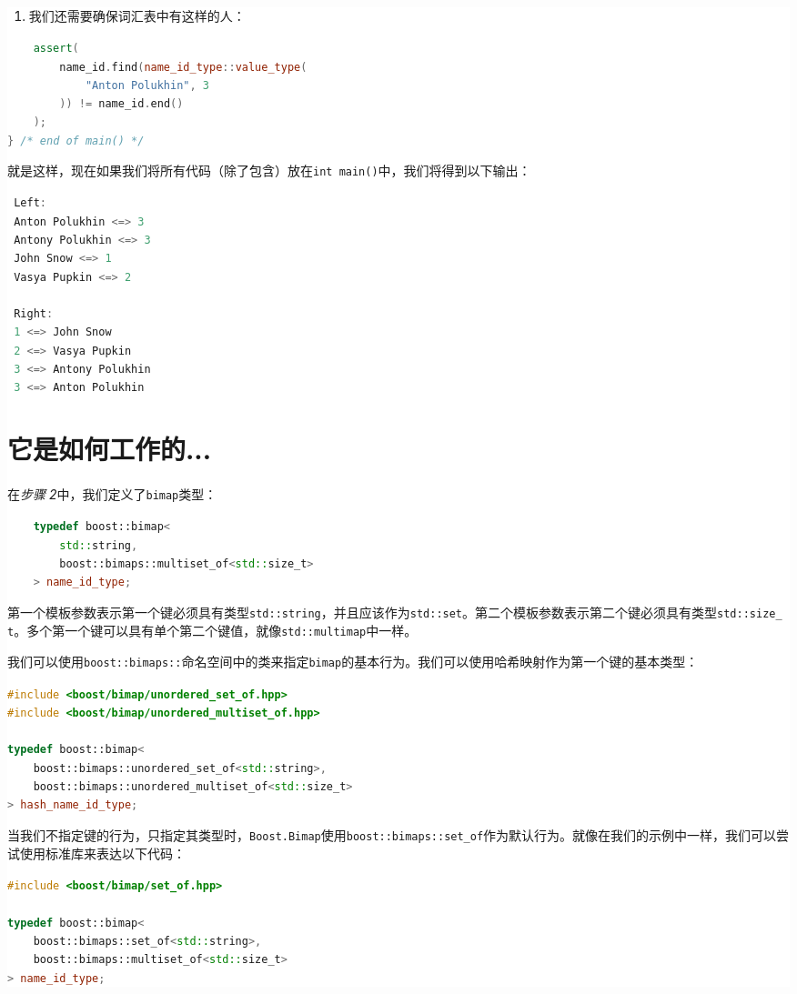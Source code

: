 1.  我们还需要确保词汇表中有这样的人：

```cpp
    assert(
        name_id.find(name_id_type::value_type(
            "Anton Polukhin", 3
        )) != name_id.end()
    );
} /* end of main() */
```

就是这样，现在如果我们将所有代码（除了包含）放在`int main()`中，我们将得到以下输出：

```cpp
 Left:
 Anton Polukhin <=> 3
 Antony Polukhin <=> 3
 John Snow <=> 1
 Vasya Pupkin <=> 2

 Right:
 1 <=> John Snow
 2 <=> Vasya Pupkin
 3 <=> Antony Polukhin
 3 <=> Anton Polukhin
```

# 它是如何工作的...

在*步骤 2*中，我们定义了`bimap`类型：

```cpp
    typedef boost::bimap< 
        std::string, 
        boost::bimaps::multiset_of<std::size_t> 
    > name_id_type; 
```

第一个模板参数表示第一个键必须具有类型`std::string`，并且应该作为`std::set`。第二个模板参数表示第二个键必须具有类型`std::size_t`。多个第一个键可以具有单个第二个键值，就像`std::multimap`中一样。

我们可以使用`boost::bimaps::`命名空间中的类来指定`bimap`的基本行为。我们可以使用哈希映射作为第一个键的基本类型：

```cpp
#include <boost/bimap/unordered_set_of.hpp> 
#include <boost/bimap/unordered_multiset_of.hpp> 

typedef boost::bimap< 
    boost::bimaps::unordered_set_of<std::string>,  
    boost::bimaps::unordered_multiset_of<std::size_t>  
> hash_name_id_type; 
```

当我们不指定键的行为，只指定其类型时，`Boost.Bimap`使用`boost::bimaps::set_of`作为默认行为。就像在我们的示例中一样，我们可以尝试使用标准库来表达以下代码：

```cpp
#include <boost/bimap/set_of.hpp> 

typedef boost::bimap< 
    boost::bimaps::set_of<std::string>,  
    boost::bimaps::multiset_of<std::size_t>  
> name_id_type; 
```
